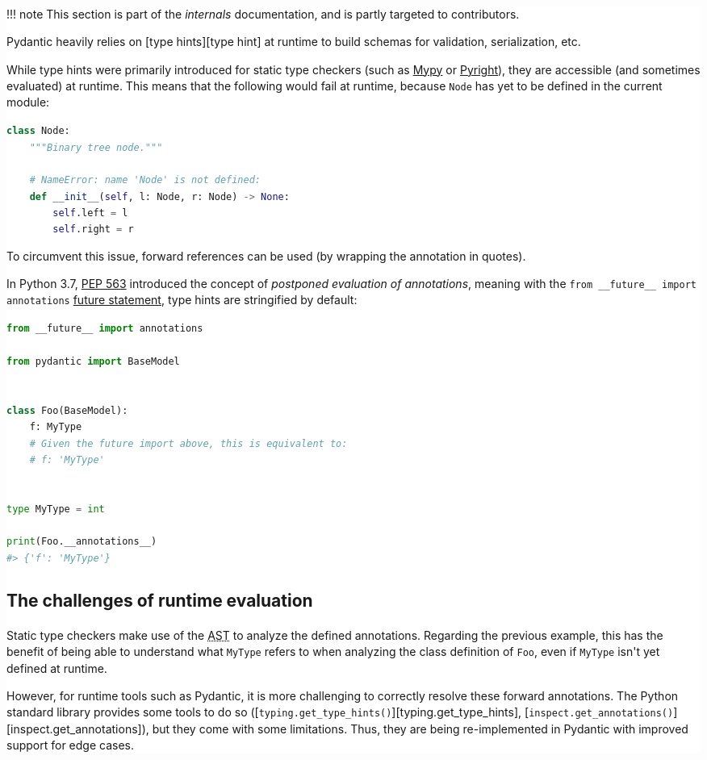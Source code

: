 !!! note
    This section is part of the *internals* documentation, and is partly targeted to contributors.

Pydantic heavily relies on [type hints][type hint] at runtime to build schemas for validation, serialization, etc.

While type hints were primarily introduced for static type checkers (such as [Mypy] or [Pyright]), they are
accessible (and sometimes evaluated) at runtime. This means that the following would fail at runtime,
because `Node` has yet to be defined in the current module:

```python {test="skip" lint="skip"}
class Node:
    """Binary tree node."""

    # NameError: name 'Node' is not defined:
    def __init__(self, l: Node, r: Node) -> None:
        self.left = l
        self.right = r
```

To circumvent this issue, forward references can be used (by wrapping the annotation in quotes).

In Python 3.7, [PEP 563] introduced the concept of *postponed evaluation of annotations*, meaning
with the `from __future__ import annotations` [future statement], type hints are stringified by default:

```python {requires="3.12" lint="skip"}
from __future__ import annotations

from pydantic import BaseModel


class Foo(BaseModel):
    f: MyType
    # Given the future import above, this is equivalent to:
    # f: 'MyType'


type MyType = int

print(Foo.__annotations__)
#> {'f': 'MyType'}
```

## The challenges of runtime evaluation

Static type checkers make use of the <abbr title="Abstract Syntax Tree">AST</abbr> to analyze the defined annotations.
Regarding the previous example, this has the benefit of being able to understand what `MyType` refers to when analyzing
the class definition of `Foo`, even if `MyType` isn't yet defined at runtime.

However, for runtime tools such as Pydantic, it is more challenging to correctly resolve these forward annotations.
The Python standard library provides some tools to do so ([`typing.get_type_hints()`][typing.get_type_hints],
[`inspect.get_annotations()`][inspect.get_annotations]), but they come with some limitations. Thus, they are
being re-implemented in Pydantic with improved support for edge cases.


[Mypy]: https://www.mypy-lang.org/
[Pyright]: https://github.com/microsoft/pyright/
[PEP 563]: https://peps.python.org/pep-0563/
[PEP 649]: https://peps.python.org/pep-0649/
[future statement]: https://docs.python.org/3/reference/simple_stmts.html#future
[^1]: This is done unconditionally, as forward annotations can be only present *as part* of a type hint (e.g. `Optional['int']`), as dictated by